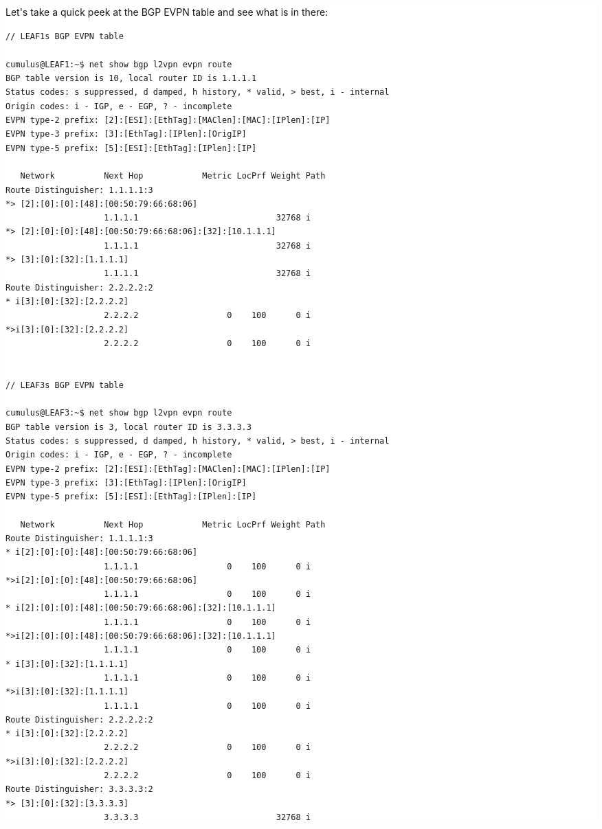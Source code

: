
Let's take a quick peek at the BGP EVPN table and see what is in there:

```
// LEAF1s BGP EVPN table

cumulus@LEAF1:~$ net show bgp l2vpn evpn route
BGP table version is 10, local router ID is 1.1.1.1
Status codes: s suppressed, d damped, h history, * valid, > best, i - internal
Origin codes: i - IGP, e - EGP, ? - incomplete
EVPN type-2 prefix: [2]:[ESI]:[EthTag]:[MAClen]:[MAC]:[IPlen]:[IP]
EVPN type-3 prefix: [3]:[EthTag]:[IPlen]:[OrigIP]
EVPN type-5 prefix: [5]:[ESI]:[EthTag]:[IPlen]:[IP]

   Network          Next Hop            Metric LocPrf Weight Path
Route Distinguisher: 1.1.1.1:3
*> [2]:[0]:[0]:[48]:[00:50:79:66:68:06]
                    1.1.1.1                            32768 i
*> [2]:[0]:[0]:[48]:[00:50:79:66:68:06]:[32]:[10.1.1.1]
                    1.1.1.1                            32768 i
*> [3]:[0]:[32]:[1.1.1.1]
                    1.1.1.1                            32768 i
Route Distinguisher: 2.2.2.2:2
* i[3]:[0]:[32]:[2.2.2.2]
                    2.2.2.2                  0    100      0 i
*>i[3]:[0]:[32]:[2.2.2.2]
                    2.2.2.2                  0    100      0 i


// LEAF3s BGP EVPN table

cumulus@LEAF3:~$ net show bgp l2vpn evpn route
BGP table version is 3, local router ID is 3.3.3.3
Status codes: s suppressed, d damped, h history, * valid, > best, i - internal
Origin codes: i - IGP, e - EGP, ? - incomplete
EVPN type-2 prefix: [2]:[ESI]:[EthTag]:[MAClen]:[MAC]:[IPlen]:[IP]
EVPN type-3 prefix: [3]:[EthTag]:[IPlen]:[OrigIP]
EVPN type-5 prefix: [5]:[ESI]:[EthTag]:[IPlen]:[IP]

   Network          Next Hop            Metric LocPrf Weight Path
Route Distinguisher: 1.1.1.1:3
* i[2]:[0]:[0]:[48]:[00:50:79:66:68:06]
                    1.1.1.1                  0    100      0 i
*>i[2]:[0]:[0]:[48]:[00:50:79:66:68:06]
                    1.1.1.1                  0    100      0 i
* i[2]:[0]:[0]:[48]:[00:50:79:66:68:06]:[32]:[10.1.1.1]
                    1.1.1.1                  0    100      0 i
*>i[2]:[0]:[0]:[48]:[00:50:79:66:68:06]:[32]:[10.1.1.1]
                    1.1.1.1                  0    100      0 i
* i[3]:[0]:[32]:[1.1.1.1]
                    1.1.1.1                  0    100      0 i
*>i[3]:[0]:[32]:[1.1.1.1]
                    1.1.1.1                  0    100      0 i
Route Distinguisher: 2.2.2.2:2
* i[3]:[0]:[32]:[2.2.2.2]
                    2.2.2.2                  0    100      0 i
*>i[3]:[0]:[32]:[2.2.2.2]
                    2.2.2.2                  0    100      0 i
Route Distinguisher: 3.3.3.3:2
*> [3]:[0]:[32]:[3.3.3.3]
                    3.3.3.3                            32768 i
```
